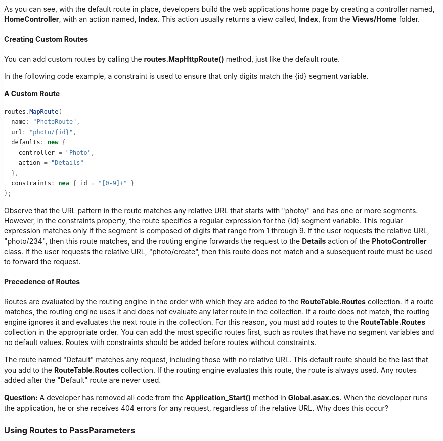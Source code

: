 As you can see, with the default route in place, developers build the web applications home page by creating a controller named, **HomeController**, with an action named, **Index**. This action usually returns a view called, **Index**, from the **Views/Home** folder.

#### **Creating Custom Routes**

You can add custom routes by calling the **routes.MapHttpRoute()** method, just like the default route.

In the following code example, a constraint is used to ensure that only digits match the {id} segment variable.

**A Custom Route**

``` cs
routes.MapRoute(    
  name: "PhotoRoute",    
  url: "photo/{id}",    
  defaults: new { 
    controller = "Photo", 
    action = "Details" 
  },    
  constraints: new { id = "[0-9]+" } 
);
```

Observe that the URL pattern in the route matches any relative URL that starts with "photo/" and has one or more segments. However, in the constraints property, the route specifies a regular expression for the {id} segment variable. This regular expression matches only if the segment is composed of digits that range from 1 through 9. If the user requests the relative URL, "photo/234", then this route matches, and the routing engine forwards the request to the **Details** action of the **PhotoController** class. If the user requests the relative URL, "photo/create", then this route does not match and a subsequent route must be used to forward the request.

#### **Precedence of Routes**

Routes are evaluated by the routing engine in the order with which they are added to the **RouteTable.Routes** collection. If a route matches, the routing engine uses it and does not evaluate any later route in the collection. If a route does not match, the routing engine ignores it and evaluates the next route in the collection. For this reason, you must add routes to the **RouteTable.Routes** collection in the appropriate order. You can add the most specific routes first, such as routes that have no segment variables and no default values. Routes with constraints should be added before routes without constraints.

The route named "Default" matches any request, including those with no relative URL. This default route should be the last that you add to the **RouteTable.Routes** collection. If the routing engine evaluates this route, the route is always used. Any routes added after the "Default" route are never used.

**Question:** A developer has removed all code from the **Application_Start()** method in **Global.asax.cs**. When the developer runs the application, he or she receives 404 errors for any request, regardless of the relative URL. Why does this occur?

### Using Routes to PassParameters
